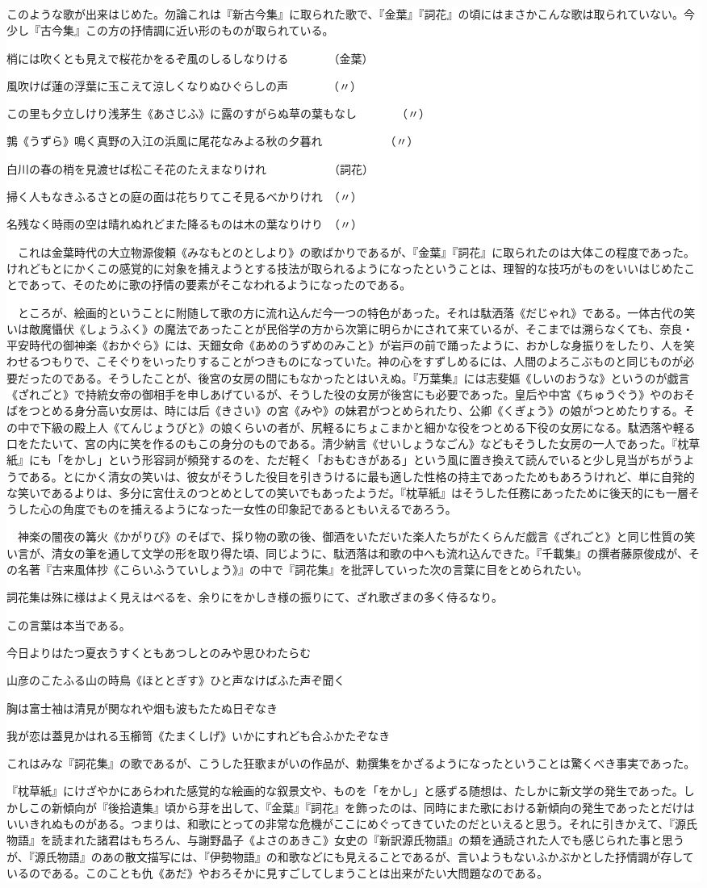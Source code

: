 



このような歌が出来はじめた。勿論これは『新古今集』に取られた歌で、『金葉』『詞花』の頃にはまさかこんな歌は取られていない。今少し『古今集』この方の抒情調に近い形のものが取られている。




梢には吹くとも見えで桜花かをるぞ風のしるしなりける　　　　（金葉）

風吹けば蓮の浮葉に玉こえて涼しくなりぬひぐらしの声　　　　（〃）

この里も夕立しけり浅茅生《あさじふ》に露のすがらぬ草の葉もなし　　　　（〃）

鶉《うずら》鳴く真野の入江の浜風に尾花なみよる秋の夕暮れ　　　　　　（〃）

白川の春の梢を見渡せば松こそ花のたえまなりけれ　　　　　　（詞花）

掃く人もなきふるさとの庭の面は花ちりてこそ見るべかりけれ　（〃）

名残なく時雨の空は晴れぬれどまた降るものは木の葉なりけり　（〃）





　これは金葉時代の大立物源俊頼《みなもとのとしより》の歌ばかりであるが、『金葉』『詞花』に取られたのは大体この程度であった。けれどもとにかくこの感覚的に対象を捕えようとする技法が取られるようになったということは、理智的な技巧がものをいいはじめたことであって、そのために歌の抒情の要素がそこなわれるようになったのである。

　ところが、絵画的ということに附随して歌の方に流れ込んだ今一つの特色があった。それは駄洒落《だじゃれ》である。一体古代の笑いは敵魔懾伏《しょうふく》の魔法であったことが民俗学の方から次第に明らかにされて来ているが、そこまでは溯らなくても、奈良・平安時代の御神楽《おかぐら》には、天鈿女命《あめのうずめのみこと》が岩戸の前で踊ったように、おかしな身振りをしたり、人を笑わせるつもりで、こそぐりをいったりすることがつきものになっていた。神の心をすずしめるには、人間のよろこぶものと同じものが必要だったのである。そうしたことが、後宮の女房の間にもなかったとはいえぬ。『万葉集』には志斐嫗《しいのおうな》というのが戯言《ざれごと》で持統女帝の御相手を申しあげているが、そうした役の女房が後宮にも必要であった。皇后や中宮《ちゅうぐう》やのおそばをつとめる身分高い女房は、時には后《きさい》の宮《みや》の妹君がつとめられたり、公卿《くぎょう》の娘がつとめたりする。その中で下級の殿上人《てんじょうびと》の娘くらいの者が、尻軽るにちょこまかと細かな役をつとめる下役の女房になる。駄洒落や軽る口をたたいて、宮の内に笑を作るのもこの身分のものである。清少納言《せいしょうなごん》などもそうした女房の一人であった。『枕草紙』にも「をかし」という形容詞が頻発するのを、ただ軽く「おもむきがある」という風に置き換えて読んでいると少し見当がちがうようである。とにかく清女の笑いは、彼女がそうした役目を引きうけるに最も適した性格の持主であったためもあろうけれど、単に自発的な笑いであるよりは、多分に宮仕えのつとめとしての笑いでもあったようだ。『枕草紙』はそうした任務にあったために後天的にも一層そうした心の角度でものを捕えるようになった一女性の印象記であるともいえるであろう。

　神楽の闇夜の篝火《かがりび》のそばで、採り物の歌の後、御酒をいただいた楽人たちがたくらんだ戯言《ざれごと》と同じ性質の笑い言が、清女の筆を通して文学の形を取り得た頃、同じように、駄洒落は和歌の中へも流れ込んできた。『千載集』の撰者藤原俊成が、その名著『古来風体抄《こらいふうていしょう》』の中で『詞花集』を批評していった次の言葉に目をとめられたい。


詞花集は殊に様はよく見えはべるを、余りにをかしき様の振りにて、ざれ歌ざまの多く侍るなり。



この言葉は本当である。




今日よりはたつ夏衣うすくともあつしとのみや思ひわたらむ

山彦のこたふる山の時鳥《ほととぎす》ひと声なけばふた声ぞ聞く

胸は富士袖は清見が関なれや烟も波もたたぬ日ぞなき

我が恋は蓋見かはれる玉櫛笥《たまくしげ》いかにすれども合ふかたぞなき





これはみな『詞花集』の歌であるが、こうした狂歌まがいの作品が、勅撰集をかざるようになったということは驚くべき事実であった。

『枕草紙』にけざやかにあらわれた感覚的な絵画的な叙景文や、ものを「をかし」と感ずる随想は、たしかに新文学の発生であった。しかしこの新傾向が『後拾遺集』頃から芽を出して、『金葉』『詞花』を飾ったのは、同時にまた歌における新傾向の発生であったとだけはいいきれぬものがある。つまりは、和歌にとっての非常な危機がここにめぐってきていたのだといえると思う。それに引きかえて、『源氏物語』を読まれた諸君はもちろん、与謝野晶子《よさのあきこ》女史の『新訳源氏物語』の類を通読された人でも感じられた事と思うが、『源氏物語』のあの散文描写には、『伊勢物語』の和歌などにも見えることであるが、言いようもないふかぶかとした抒情調が存しているのである。このことも仇《あだ》やおろそかに見すごしてしまうことは出来がたい大問題なのである。
